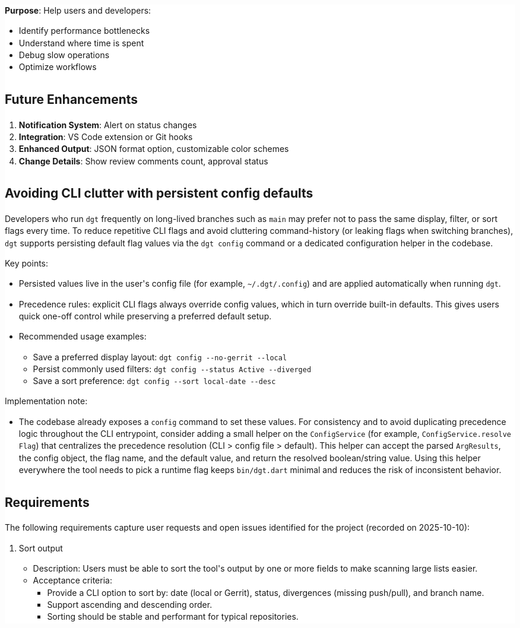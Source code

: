 **Purpose**: Help users and developers:

- Identify performance bottlenecks
- Understand where time is spent
- Debug slow operations
- Optimize workflows

## Future Enhancements

1. **Notification System**: Alert on status changes
2. **Integration**: VS Code extension or Git hooks
3. **Enhanced Output**: JSON format option, customizable color schemes
4. **Change Details**: Show review comments count, approval status

## Avoiding CLI clutter with persistent config defaults

Developers who run `dgt` frequently on long-lived branches such as `main` may prefer not to pass the same display, filter, or sort flags every time. To reduce repetitive CLI flags and avoid cluttering command-history (or leaking flags when switching branches), `dgt` supports persisting default flag values via the `dgt config` command or a dedicated configuration helper in the codebase.

Key points:

- Persisted values live in the user's config file (for example, `~/.dgt/.config`) and are applied automatically when running `dgt`.
- Precedence rules: explicit CLI flags always override config values, which in turn override built-in defaults. This gives users quick one-off control while preserving a preferred default setup.
- Recommended usage examples:

  - Save a preferred display layout: `dgt config --no-gerrit --local`
  - Persist commonly used filters: `dgt config --status Active --diverged`
  - Save a sort preference: `dgt config --sort local-date --desc`

Implementation note:

- The codebase already exposes a `config` command to set these values. For consistency and to avoid duplicating precedence logic throughout the CLI entrypoint, consider adding a small helper on the `ConfigService` (for example, `ConfigService.resolveFlag`) that centralizes the precedence resolution (CLI > config file > default). This helper can accept the parsed `ArgResults`, the config object, the flag name, and the default value, and return the resolved boolean/string value. Using this helper everywhere the tool needs to pick a runtime flag keeps `bin/dgt.dart` minimal and reduces the risk of inconsistent behavior.

## Requirements

The following requirements capture user requests and open issues identified for the project (recorded on 2025-10-10):

1. Sort output

   - Description: Users must be able to sort the tool's output by one or more fields to make scanning large lists easier.
   - Acceptance criteria:
     - Provide a CLI option to sort by: date (local or Gerrit), status, divergences (missing push/pull), and branch name.
     - Support ascending and descending order.
     - Sorting should be stable and performant for typical repositories.
